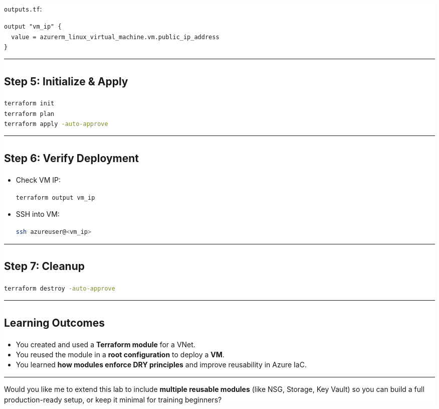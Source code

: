 `outputs.tf`:

```hcl
output "vm_ip" {
  value = azurerm_linux_virtual_machine.vm.public_ip_address
}
```

---

## Step 5: Initialize & Apply

```bash
terraform init
terraform plan
terraform apply -auto-approve
```

---

## Step 6: Verify Deployment

* Check VM IP:

  ```bash
  terraform output vm_ip
  ```
* SSH into VM:

  ```bash
  ssh azureuser@<vm_ip>
  ```

---

## Step 7: Cleanup

```bash
terraform destroy -auto-approve
```

---

## Learning Outcomes

* You created and used a **Terraform module** for a VNet.
* You reused the module in a **root configuration** to deploy a **VM**.
* You learned **how modules enforce DRY principles** and improve reusability in Azure IaC.

---

Would you like me to extend this lab to include **multiple reusable modules** (like NSG, Storage, Key Vault) so you can build a full production-ready setup, or keep it minimal for training beginners?
